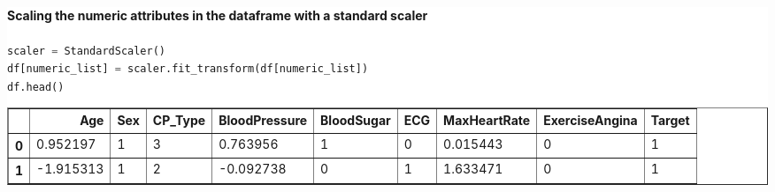 

#### Scaling the numeric attributes in the dataframe with a standard scaler


```python
scaler = StandardScaler()
df[numeric_list] = scaler.fit_transform(df[numeric_list])
df.head()
```




<div>
<style scoped>
    .dataframe tbody tr th:only-of-type {
        vertical-align: middle;
    }

    .dataframe tbody tr th {
        vertical-align: top;
    }

    .dataframe thead th {
        text-align: right;
    }
</style>
<table border="1" class="dataframe">
  <thead>
    <tr style="text-align: right;">
      <th></th>
      <th>Age</th>
      <th>Sex</th>
      <th>CP_Type</th>
      <th>BloodPressure</th>
      <th>BloodSugar</th>
      <th>ECG</th>
      <th>MaxHeartRate</th>
      <th>ExerciseAngina</th>
      <th>Target</th>
    </tr>
  </thead>
  <tbody>
    <tr>
      <th>0</th>
      <td>0.952197</td>
      <td>1</td>
      <td>3</td>
      <td>0.763956</td>
      <td>1</td>
      <td>0</td>
      <td>0.015443</td>
      <td>0</td>
      <td>1</td>
    </tr>
    <tr>
      <th>1</th>
      <td>-1.915313</td>
      <td>1</td>
      <td>2</td>
      <td>-0.092738</td>
      <td>0</td>
      <td>1</td>
      <td>1.633471</td>
      <td>0</td>
      <td>1</td>